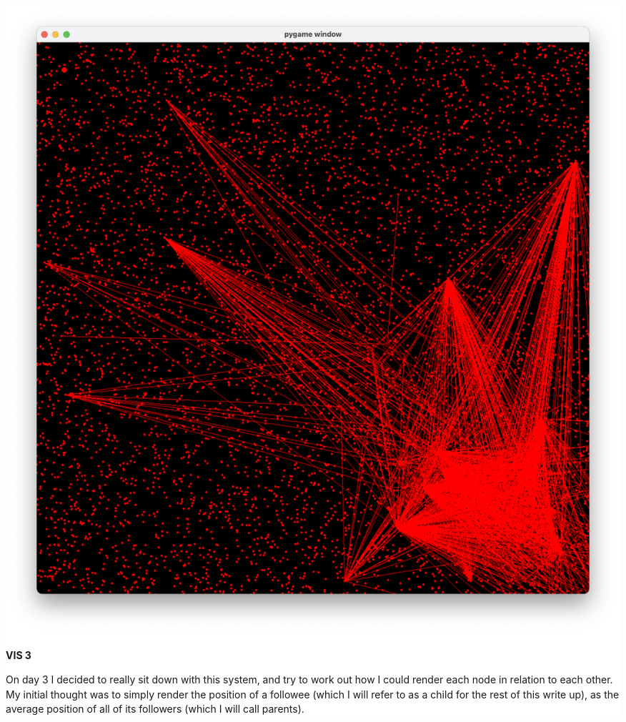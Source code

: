 ![image](https://github.com/Brian-Masse/Network-Vis/blob/main/exports/Screen%20Shot%202022-01-28%20at%209.40.28%20PM.png)

**VIS 3**

On day 3 I decided to really sit down with this system, and try to work out how I could render each node in relation to each other. My initial thought was to simply render the position of a followee (which I will refer to as a child for the rest of this write up), as the average position of all of its followers (which I will call parents). 
